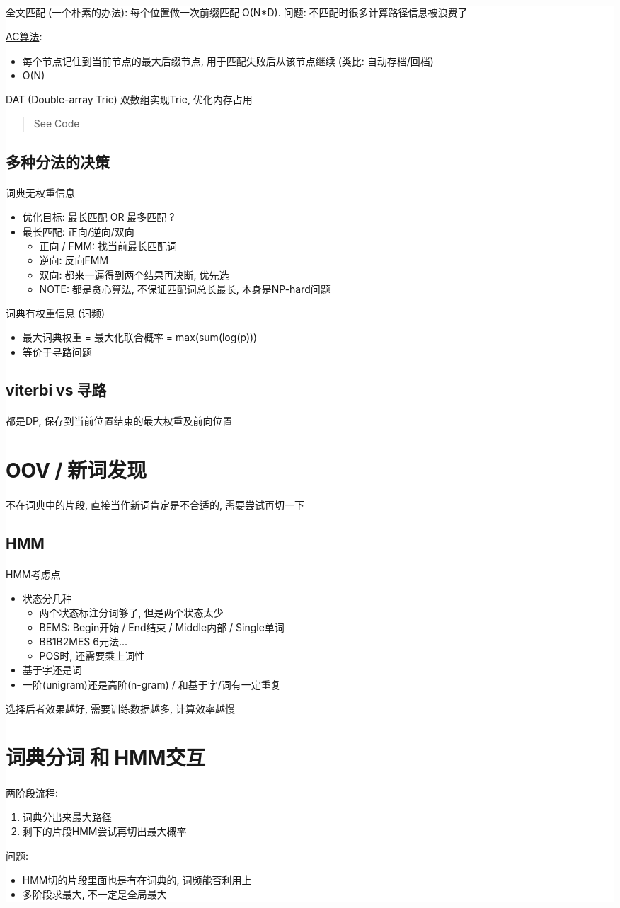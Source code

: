 全文匹配 (一个朴素的办法): 每个位置做一次前缀匹配 O(N*D). 问题: 不匹配时很多计算路径信息被浪费了

[AC算法](<https://en.wikipedia.org/wiki/Aho-Corasick_algorithm>):
- 每个节点记住到当前节点的最大后缀节点, 用于匹配失败后从该节点继续 (类比: 自动存档/回档)
- O(N)

DAT (Double-array Trie) 双数组实现Trie, 优化内存占用

> See Code 

## 多种分法的决策

词典无权重信息
- 优化目标: 最长匹配 OR 最多匹配 ?
- 最长匹配: 正向/逆向/双向
  - 正向 / FMM: 找当前最长匹配词
  - 逆向: 反向FMM
  - 双向: 都来一遍得到两个结果再决断, 优先选
  - NOTE: 都是贪心算法, 不保证匹配词总长最长, 本身是NP-hard问题

词典有权重信息 (词频)
- 最大词典权重 = 最大化联合概率 = max(sum(log(p)))
- 等价于寻路问题

## viterbi vs 寻路

都是DP, 保存到当前位置结束的最大权重及前向位置

# OOV / 新词发现

不在词典中的片段, 直接当作新词肯定是不合适的, 需要尝试再切一下

## HMM

HMM考虑点
- 状态分几种
  - 两个状态标注分词够了, 但是两个状态太少
  - BEMS: Begin开始 / End结束 / Middle内部 / Single单词
  - BB1B2MES 6元法...
  - POS时, 还需要乘上词性
- 基于字还是词
- 一阶(unigram)还是高阶(n-gram) / 和基于字/词有一定重复

选择后者效果越好, 需要训练数据越多, 计算效率越慢

# 词典分词 和 HMM交互

两阶段流程: 
1. 词典分出来最大路径
2. 剩下的片段HMM尝试再切出最大概率

问题:
- HMM切的片段里面也是有在词典的, 词频能否利用上
- 多阶段求最大, 不一定是全局最大
